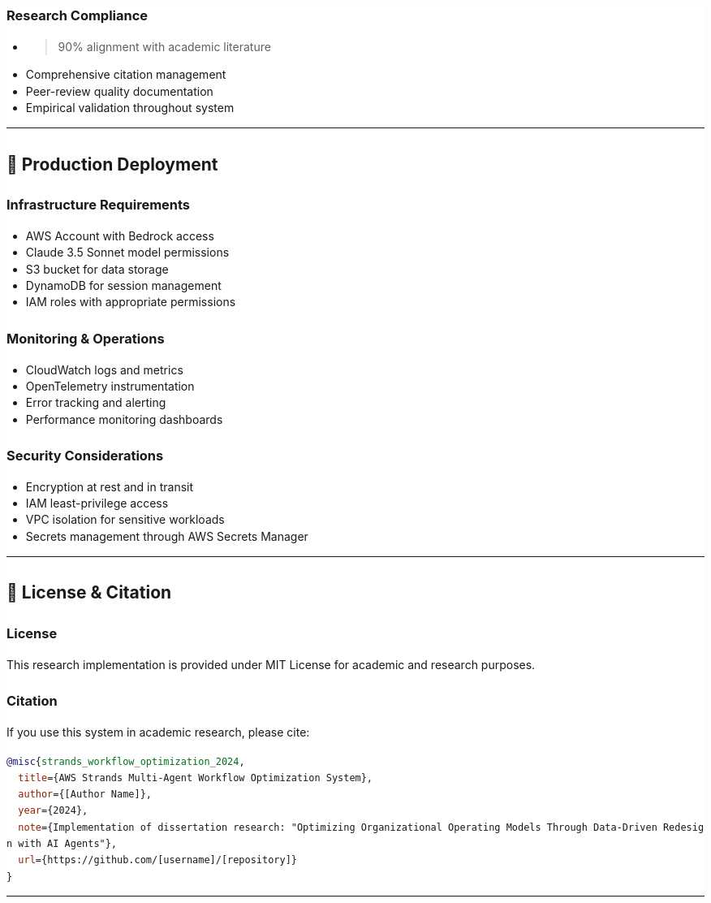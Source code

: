 ### **Research Compliance**
- >90% alignment with academic literature
- Comprehensive citation management
- Peer-review quality documentation
- Empirical validation throughout system

---

## 🚀 **Production Deployment**

### **Infrastructure Requirements**
- AWS Account with Bedrock access
- Claude 3.5 Sonnet model permissions
- S3 bucket for data storage
- DynamoDB for session management
- IAM roles with appropriate permissions

### **Monitoring & Operations**
- CloudWatch logs and metrics
- OpenTelemetry instrumentation
- Error tracking and alerting
- Performance monitoring dashboards

### **Security Considerations**
- Encryption at rest and in transit
- IAM least-privilege access
- VPC isolation for sensitive workloads
- Secrets management through AWS Secrets Manager

---

## 📄 **License & Citation**

### **License**
This research implementation is provided under MIT License for academic and research purposes.

### **Citation**
If you use this system in academic research, please cite:
```bibtex
@misc{strands_workflow_optimization_2024,
  title={AWS Strands Multi-Agent Workflow Optimization System},
  author={[Author Name]},
  year={2024},
  note={Implementation of dissertation research: "Optimizing Organizational Operating Models Through Data-Driven Redesign with AI Agents"},
  url={https://github.com/[username]/[repository]}
}
```

---
